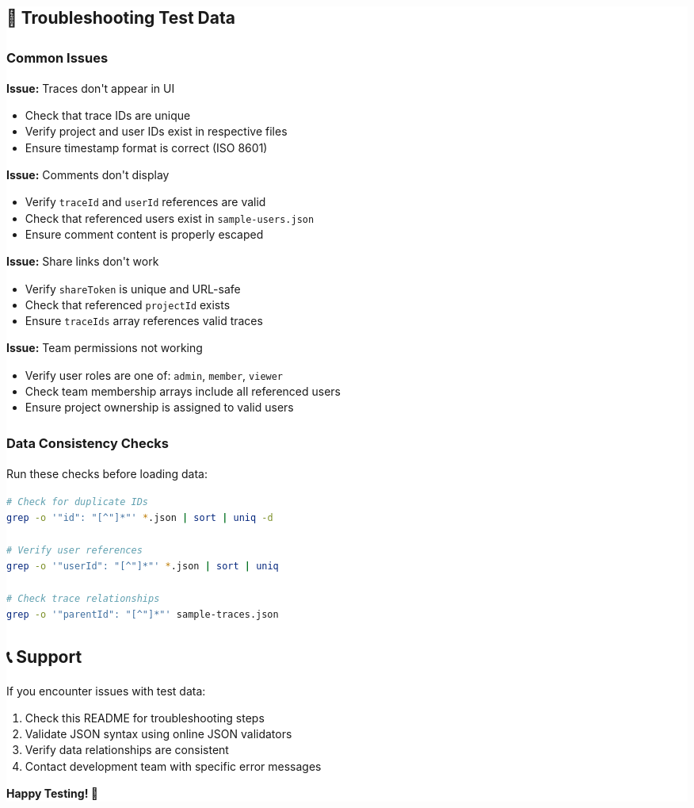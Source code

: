 ## 🐛 Troubleshooting Test Data

### Common Issues

**Issue:** Traces don't appear in UI
- Check that trace IDs are unique
- Verify project and user IDs exist in respective files
- Ensure timestamp format is correct (ISO 8601)

**Issue:** Comments don't display
- Verify `traceId` and `userId` references are valid
- Check that referenced users exist in `sample-users.json`
- Ensure comment content is properly escaped

**Issue:** Share links don't work
- Verify `shareToken` is unique and URL-safe
- Check that referenced `projectId` exists
- Ensure `traceIds` array references valid traces

**Issue:** Team permissions not working
- Verify user roles are one of: `admin`, `member`, `viewer`
- Check team membership arrays include all referenced users
- Ensure project ownership is assigned to valid users

### Data Consistency Checks

Run these checks before loading data:

```bash
# Check for duplicate IDs
grep -o '"id": "[^"]*"' *.json | sort | uniq -d

# Verify user references
grep -o '"userId": "[^"]*"' *.json | sort | uniq

# Check trace relationships  
grep -o '"parentId": "[^"]*"' sample-traces.json
```

## 📞 Support

If you encounter issues with test data:

1. Check this README for troubleshooting steps
2. Validate JSON syntax using online JSON validators
3. Verify data relationships are consistent
4. Contact development team with specific error messages

**Happy Testing! 🎉**
